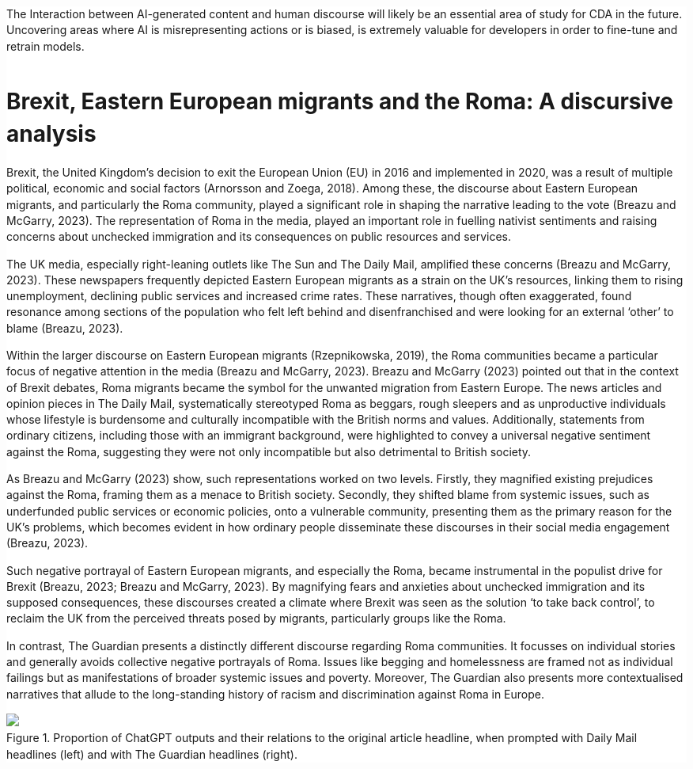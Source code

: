 The Interaction between AI-generated content and human discourse will likely be an essential area of study for CDA in the future. Uncovering areas where AI is misrepresenting actions or is biased, is extremely valuable for developers in order to fine-tune and retrain models.

# Brexit, Eastern European migrants and the Roma: A discursive analysis

Brexit, the United Kingdom’s decision to exit the European Union (EU) in 2016 and implemented in 2020, was a result of multiple political, economic and social factors (Arnorsson and Zoega, 2018). Among these, the discourse about Eastern European migrants, and particularly the Roma community, played a significant role in shaping the narrative leading to the vote (Breazu and McGarry, 2023). The representation of Roma in the media, played an important role in fuelling nativist sentiments and raising concerns about unchecked immigration and its consequences on public resources and services.

The UK media, especially right-leaning outlets like The Sun and The Daily Mail, amplified these concerns (Breazu and McGarry, 2023). These newspapers frequently depicted Eastern European migrants as a strain on the UK’s resources, linking them to rising unemployment, declining public services and increased crime rates. These narratives, though often exaggerated, found resonance among sections of the population who felt left behind and disenfranchised and were looking for an external ‘other’ to blame (Breazu, 2023).

Within the larger discourse on Eastern European migrants (Rzepnikowska, 2019), the Roma communities became a particular focus of negative attention in the media (Breazu and McGarry, 2023). Breazu and McGarry (2023) pointed out that in the context of Brexit debates, Roma migrants became the symbol for the unwanted migration from Eastern Europe. The news articles and opinion pieces in The Daily Mail, systematically stereotyped Roma as beggars, rough sleepers and as unproductive individuals whose lifestyle is burdensome and culturally incompatible with the British norms and values. Additionally, statements from ordinary citizens, including those with an immigrant background, were highlighted to convey a universal negative sentiment against the Roma, suggesting they were not only incompatible but also detrimental to British society.

As Breazu and McGarry (2023) show, such representations worked on two levels. Firstly, they magnified existing prejudices against the Roma, framing them as a menace to British society. Secondly, they shifted blame from systemic issues, such as underfunded public services or economic policies, onto a vulnerable community, presenting them as the primary reason for the UK’s problems, which becomes evident in how ordinary people disseminate these discourses in their social media engagement (Breazu, 2023).

Such negative portrayal of Eastern European migrants, and especially the Roma, became instrumental in the populist drive for Brexit (Breazu, 2023; Breazu and McGarry, 2023). By magnifying fears and anxieties about unchecked immigration and its supposed consequences, these discourses created a climate where Brexit was seen as the solution ‘to take back control’, to reclaim the UK from the perceived threats posed by migrants, particularly groups like the Roma.

In contrast, The Guardian presents a distinctly different discourse regarding Roma communities. It focusses on individual stories and generally avoids collective negative portrayals of Roma. Issues like begging and homelessness are framed not as individual failings but as manifestations of broader systemic issues and poverty. Moreover, The Guardian also presents more contextualised narratives that allude to the long-standing history of racism and discrimination against Roma in Europe.

![](img/30b46ed8d720fc2120f4e9514e73c692a33dd3caa1e31d4c52e006e960f8f082.jpg)  
Figure 1. Proportion of ChatGPT outputs and their relations to the original article headline, when prompted with Daily Mail headlines (left) and with The Guardian headlines (right).
